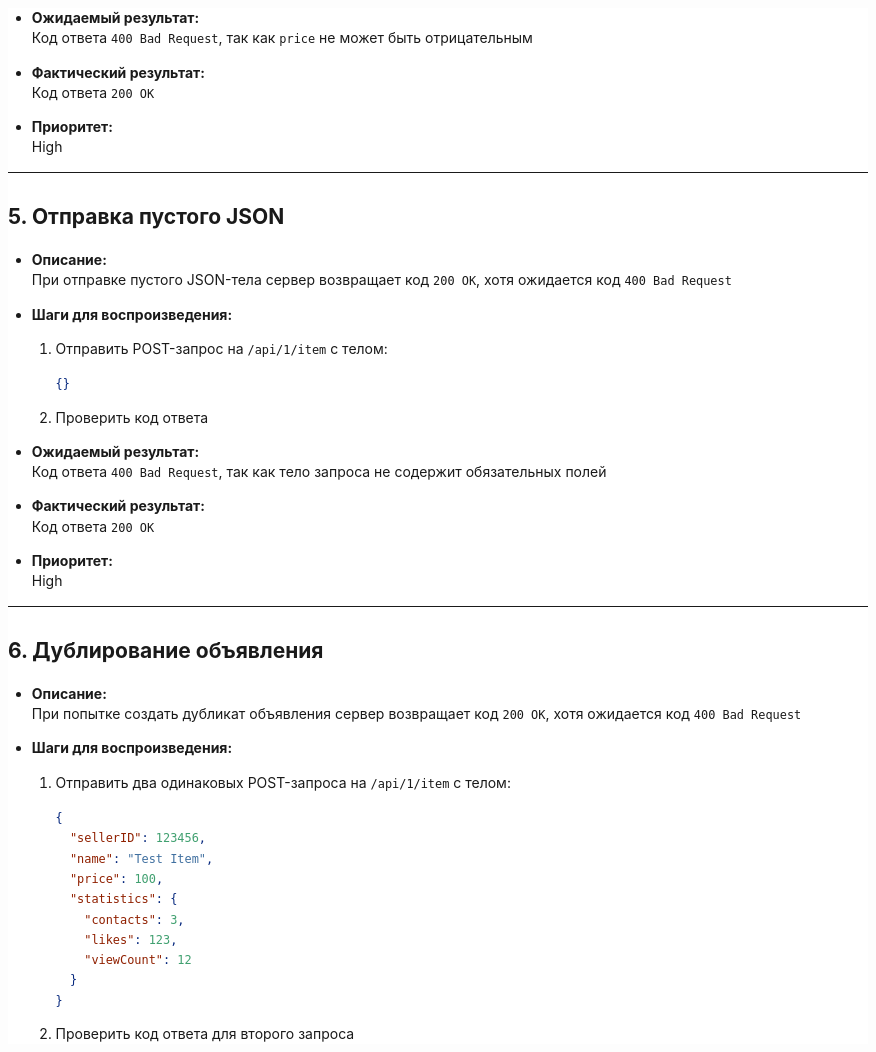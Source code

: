 - **Ожидаемый результат:**  
  Код ответа `400 Bad Request`, так как `price` не может быть отрицательным

- **Фактический результат:**  
  Код ответа `200 OK`

- **Приоритет:**  
  High

---

## 5. Отправка пустого JSON

- **Описание:**  
  При отправке пустого JSON-тела сервер возвращает код `200 OK`, хотя ожидается код `400 Bad Request`

- **Шаги для воспроизведения:**
    1. Отправить POST-запрос на `/api/1/item` с телом:
       ```json
       {}
       ```
    2. Проверить код ответа

- **Ожидаемый результат:**  
  Код ответа `400 Bad Request`, так как тело запроса не содержит обязательных полей

- **Фактический результат:**  
  Код ответа `200 OK`

- **Приоритет:**  
  High

---

## 6. Дублирование объявления

- **Описание:**  
  При попытке создать дубликат объявления сервер возвращает код `200 OK`, хотя ожидается код `400 Bad Request`

- **Шаги для воспроизведения:**
    1. Отправить два одинаковых POST-запроса на `/api/1/item` с телом:
       ```json
       {
         "sellerID": 123456,
         "name": "Test Item",
         "price": 100,
         "statistics": {
           "contacts": 3,
           "likes": 123,
           "viewCount": 12
         }
       }
       ```
    2. Проверить код ответа для второго запроса
